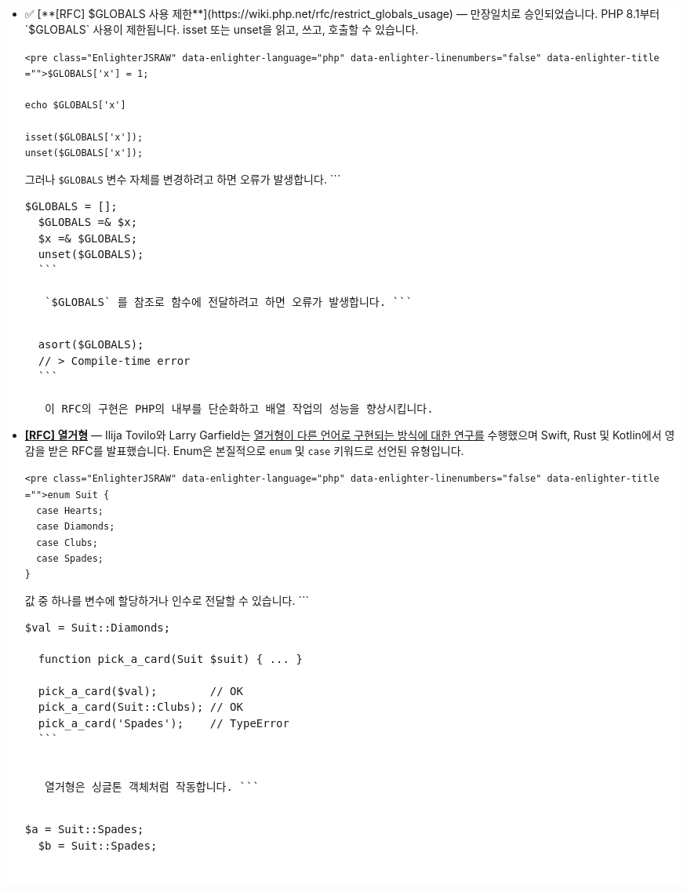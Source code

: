 - ✅ [**\[RFC\] $GLOBALS 사용 제한**](https://wiki.php.net/rfc/restrict_globals_usage) — 만장일치로 승인되었습니다. PHP 8.1부터 `$GLOBALS` 사용이 제한됩니다. isset 또는 unset을 읽고, 쓰고, 호출할 수 있습니다.   
    ```
    <pre class="EnlighterJSRAW" data-enlighter-language="php" data-enlighter-linenumbers="false" data-enlighter-title="">$GLOBALS['x'] = 1;
    
    echo $GLOBALS['x']
    
    isset($GLOBALS['x']);
    unset($GLOBALS['x']);
    ```
    
     그러나 `$GLOBALS` 변수 자체를 변경하려고 하면 오류가 발생합니다. ```
    <pre class="EnlighterJSRAW" data-enlighter-language="php" data-enlighter-linenumbers="false" data-enlighter-title="">$GLOBALS = [];
    $GLOBALS =& $x;
    $x =& $GLOBALS;
    unset($GLOBALS);
    ```
    
     `$GLOBALS` 를 참조로 함수에 전달하려고 하면 오류가 발생합니다. ```
    <pre class="EnlighterJSRAW" data-enlighter-language="php" data-enlighter-linenumbers="false" data-enlighter-title="">
    asort($GLOBALS);
    // > Compile-time error
    ```
    
     이 RFC의 구현은 PHP의 내부를 단순화하고 배열 작업의 성능을 향상시킵니다.
- [**\[RFC\] 열거형**](https://wiki.php.net/rfc/enumerations) — Ilija Tovilo와 Larry Garfield는 [열거형이 다른 언어로 구현되는 방식에 대한 연구를](https://github.com/Crell/enum-comparison) 수행했으며 Swift, Rust 및 Kotlin에서 영감을 받은 RFC를 발표했습니다. Enum은 본질적으로 `enum` 및 `case` 키워드로 선언된 유형입니다.
    
    ```
    <pre class="EnlighterJSRAW" data-enlighter-language="php" data-enlighter-linenumbers="false" data-enlighter-title="">enum Suit {
      case Hearts;
      case Diamonds;
      case Clubs;
      case Spades;
    }
    ```
    
      
     값 중 하나를 변수에 할당하거나 인수로 전달할 수 있습니다. ```
    <pre class="EnlighterJSRAW" data-enlighter-language="php" data-enlighter-linenumbers="false" data-enlighter-title="">$val = Suit::Diamonds;
    
    function pick_a_card(Suit $suit) { ... }
    
    pick_a_card($val);        // OK
    pick_a_card(Suit::Clubs); // OK
    pick_a_card('Spades');    // TypeError
    ```
    
      
     열거형은 싱글톤 객체처럼 작동합니다. ```
    <pre class="EnlighterJSRAW" data-enlighter-language="php" data-enlighter-linenumbers="false" data-enlighter-title="">$a = Suit::Spades;
    $b = Suit::Spades;
    